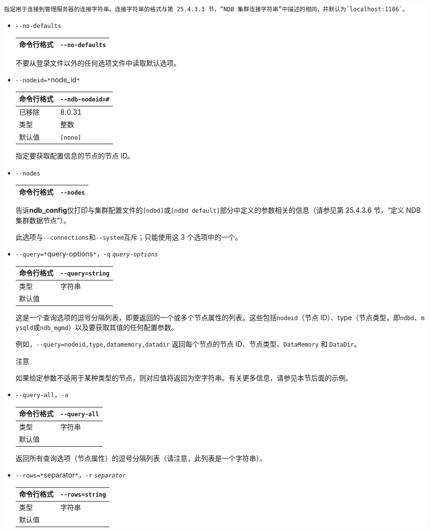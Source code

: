     指定用于连接到管理服务器的连接字符串。连接字符串的格式与第 25.4.3.3 节，“NDB 集群连接字符串”中描述的相同，并默认为`localhost:1186`。

+   `--no-defaults`

    | 命令行格式 | `--no-defaults` |
    | --- | --- |

    不要从登录文件以外的任何选项文件中读取默认选项。

+   `--nodeid=*`node_id`*`

    | 命令行格式 | `--ndb-nodeid=#` |
    | --- | --- |
    | 已移除 | 8.0.31 |
    | 类型 | 整数 |
    | 默认值 | `[none]` |

    指定要获取配置信息的节点的节点 ID。

+   `--nodes`

    | 命令行格式 | `--nodes` |
    | --- | --- |

    告诉**ndb_config**仅打印与集群配置文件的`[ndbd]`或`[ndbd default]`部分中定义的参数相关的信息（请参见第 25.4.3.6 节，“定义 NDB 集群数据节点”）。

    此选项与`--connections`和`--system`互斥；只能使用这 3 个选项中的一个。

+   `--query=*`query-options`*`，`-q` *`query-options`*

    | 命令行格式 | `--query=string` |
    | --- | --- |
    | 类型 | 字符串 |
    | 默认值 |  |

    这是一个查询选项的逗号分隔列表，即要返回的一个或多个节点属性的列表。这些包括`nodeid`（节点 ID）、type（节点类型，即`ndbd`、`mysqld`或`ndb_mgmd`）以及要获取其值的任何配置参数。

    例如，`--query=nodeid,type,datamemory,datadir` 返回每个节点的节点 ID、节点类型、`DataMemory` 和 `DataDir`。

    注意

    如果给定参数不适用于某种类型的节点，则对应值将返回为空字符串。有关更多信息，请参见本节后面的示例。

+   `--query-all`，`-a`

    | 命令行格式 | `--query-all` |
    | --- | --- |
    | 类型 | 字符串 |
    | 默认值 |  |

    返回所有查询选项（节点属性）的逗号分隔列表（请注意，此列表是一个字符串）。

+   `--rows=*`separator`*`，`-r` *`separator`*

    | 命令行格式 | `--rows=string` |
    | --- | --- |
    | 类型 | 字符串 |
    | 默认值 |  |
